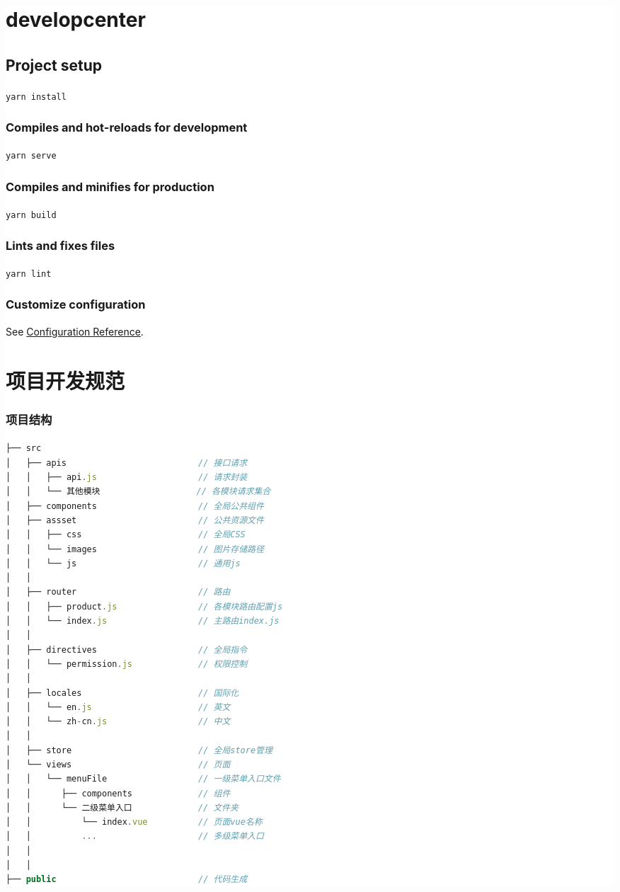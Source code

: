 # developcenter

## Project setup
```
yarn install
```

### Compiles and hot-reloads for development
```
yarn serve
```

### Compiles and minifies for production
```
yarn build
```

### Lints and fixes files
```
yarn lint
```

### Customize configuration
See [Configuration Reference](https://cli.vuejs.org/config/).

# 项目开发规范

### 项目结构
``` javascript
├── src 
│   ├── apis                          // 接口请求
│   │   ├── api.js                    // 请求封装
│   │   └── 其他模块                   // 各模块请求集合
│   ├── components                    // 全局公共组件
│   ├── assset                        // 公共资源文件
│   │   ├── css                       // 全局CSS
│   │   └── images                    // 图片存储路径
│   │   └── js                        // 通用js
│   │   
│   ├── router                        // 路由
│   │   ├── product.js                // 各模块路由配置js
│   │   └── index.js                  // 主路由index.js
│   │   
│   ├── directives                    // 全局指令
│   │   └── permission.js             // 权限控制
│   │   
│   ├── locales                       // 国际化
│   │   └── en.js                     // 英文
│   │   └── zh-cn.js                  // 中文
│   │
│   ├── store                         // 全局store管理
│   └── views                         // 页面
│   │   └── menuFile                  // 一级菜单入口文件
│   │      ├── components             // 组件
│   │      └── 二级菜单入口             // 文件夹
│   │          └── index.vue          // 页面vue名称
│   │          ...                    // 多级菜单入口
│   │          
│   │          
├── public                            // 代码生成
```